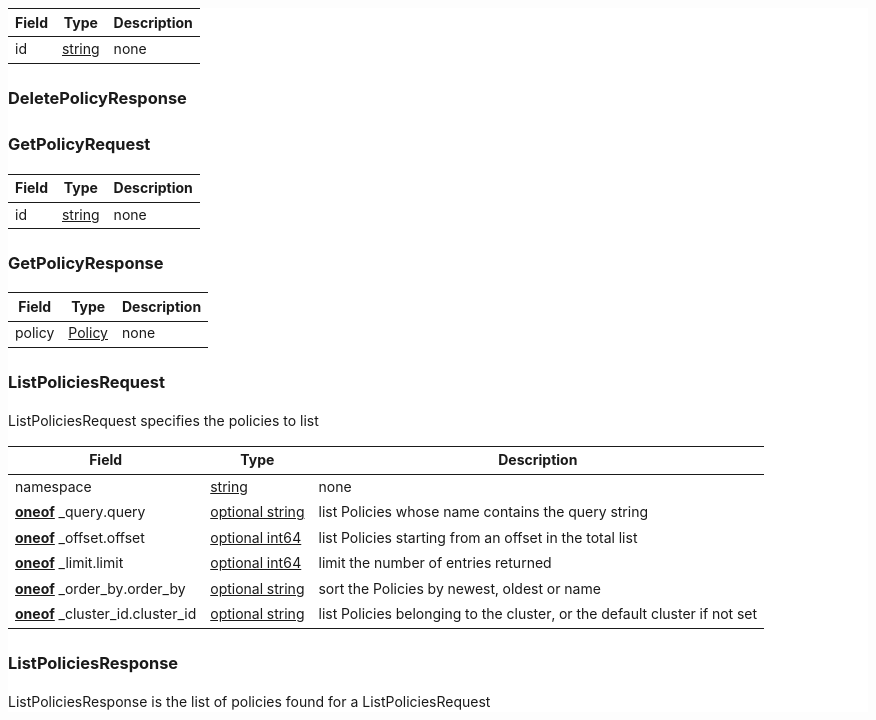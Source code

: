 

| Field | Type | Description |
| ----- | ---- | ----------- |
| id | [ string](#string) | none |
 
 


### DeletePolicyResponse


 


### GetPolicyRequest



| Field | Type | Description |
| ----- | ---- | ----------- |
| id | [ string](#string) | none |
 
 


### GetPolicyResponse



| Field | Type | Description |
| ----- | ---- | ----------- |
| policy | [ Policy](#policy) | none |
 
 


### ListPoliciesRequest
ListPoliciesRequest specifies the policies to list


| Field | Type | Description |
| ----- | ---- | ----------- |
| namespace | [ string](#string) | none |
| [**oneof**](https://developers.google.com/protocol-buffers/docs/proto3#oneof) _query.query | [optional string](#string) | list Policies whose name contains the query string |
| [**oneof**](https://developers.google.com/protocol-buffers/docs/proto3#oneof) _offset.offset | [optional int64](#int64) | list Policies starting from an offset in the total list |
| [**oneof**](https://developers.google.com/protocol-buffers/docs/proto3#oneof) _limit.limit | [optional int64](#int64) | limit the number of entries returned |
| [**oneof**](https://developers.google.com/protocol-buffers/docs/proto3#oneof) _order_by.order_by | [optional string](#string) | sort the Policies by newest, oldest or name |
| [**oneof**](https://developers.google.com/protocol-buffers/docs/proto3#oneof) _cluster_id.cluster_id | [optional string](#string) | list Policies belonging to the cluster, or the default cluster if not set |
 
 


### ListPoliciesResponse
ListPoliciesResponse is the list of policies found for a ListPoliciesRequest
